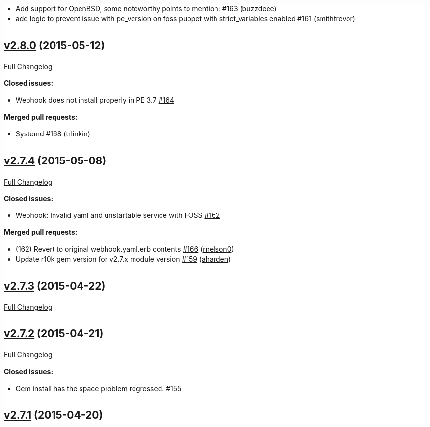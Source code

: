 - Add support for OpenBSD, some noteworthy points to mention: [\#163](https://github.com/voxpupuli/puppet-r10k/pull/163) ([buzzdeee](https://github.com/buzzdeee))
- add logic to prevent issue with pe\_version on foss puppet with strict\_variables enabled [\#161](https://github.com/voxpupuli/puppet-r10k/pull/161) ([smithtrevor](https://github.com/smithtrevor))

## [v2.8.0](https://github.com/voxpupuli/puppet-r10k/tree/v2.8.0) (2015-05-12)

[Full Changelog](https://github.com/voxpupuli/puppet-r10k/compare/v2.7.4...v2.8.0)

**Closed issues:**

- Webhook does not install properly in PE 3.7 [\#164](https://github.com/voxpupuli/puppet-r10k/issues/164)

**Merged pull requests:**

- Systemd [\#168](https://github.com/voxpupuli/puppet-r10k/pull/168) ([trlinkin](https://github.com/trlinkin))

## [v2.7.4](https://github.com/voxpupuli/puppet-r10k/tree/v2.7.4) (2015-05-08)

[Full Changelog](https://github.com/voxpupuli/puppet-r10k/compare/v2.7.3...v2.7.4)

**Closed issues:**

- Webhook: Invalid yaml and unstartable service with FOSS [\#162](https://github.com/voxpupuli/puppet-r10k/issues/162)

**Merged pull requests:**

- \(162\) Revert to original webhook.yaml.erb contents [\#166](https://github.com/voxpupuli/puppet-r10k/pull/166) ([rnelson0](https://github.com/rnelson0))
- Update r10k gem version for v2.7.x module version [\#159](https://github.com/voxpupuli/puppet-r10k/pull/159) ([aharden](https://github.com/aharden))

## [v2.7.3](https://github.com/voxpupuli/puppet-r10k/tree/v2.7.3) (2015-04-22)

[Full Changelog](https://github.com/voxpupuli/puppet-r10k/compare/v2.7.2...v2.7.3)

## [v2.7.2](https://github.com/voxpupuli/puppet-r10k/tree/v2.7.2) (2015-04-21)

[Full Changelog](https://github.com/voxpupuli/puppet-r10k/compare/v2.7.1...v2.7.2)

**Closed issues:**

- Gem install has the space problem regressed. [\#155](https://github.com/voxpupuli/puppet-r10k/issues/155)

## [v2.7.1](https://github.com/voxpupuli/puppet-r10k/tree/v2.7.1) (2015-04-20)
